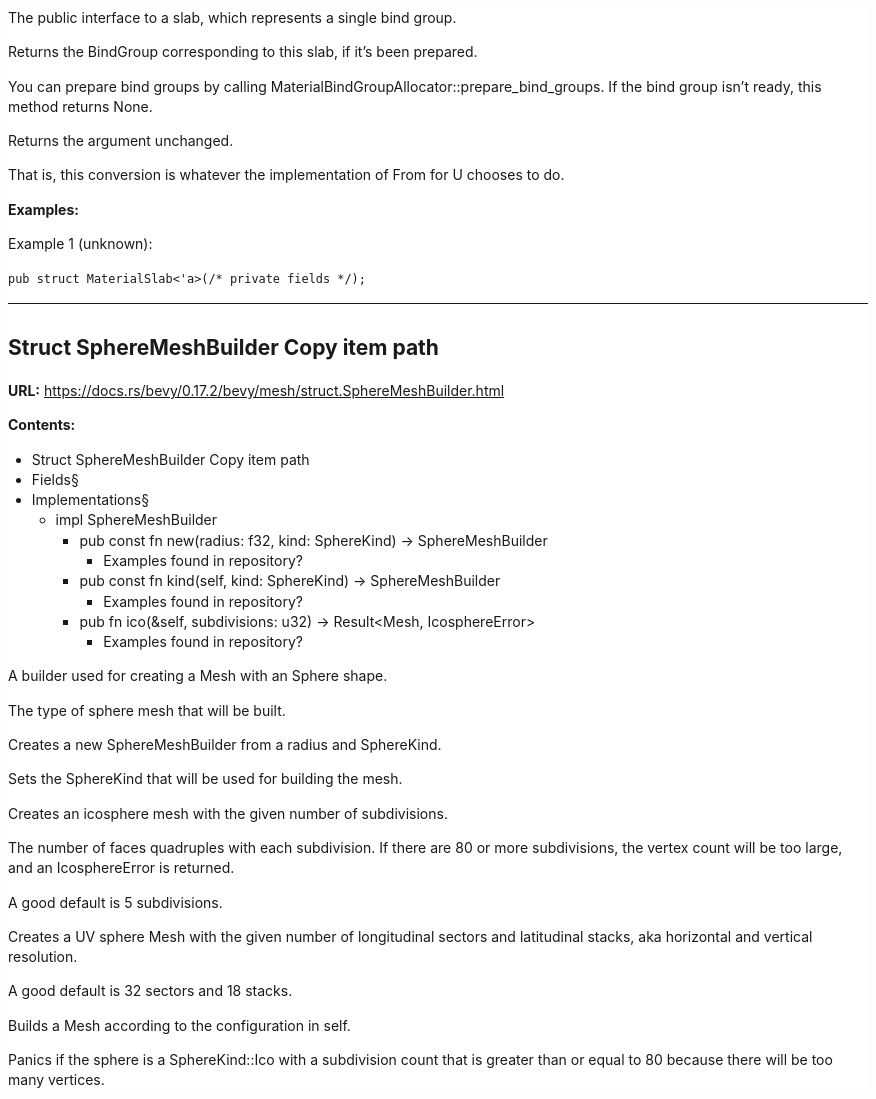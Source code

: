 The public interface to a slab, which represents a single bind group.

Returns the BindGroup corresponding to this slab, if it’s been prepared.

You can prepare bind groups by calling MaterialBindGroupAllocator::prepare_bind_groups. If the bind group isn’t ready, this method returns None.

Returns the argument unchanged.

That is, this conversion is whatever the implementation of From<T> for U chooses to do.

**Examples:**

Example 1 (unknown):
```unknown
pub struct MaterialSlab<'a>(/* private fields */);
```

---

## Struct SphereMeshBuilder Copy item path

**URL:** https://docs.rs/bevy/0.17.2/bevy/mesh/struct.SphereMeshBuilder.html

**Contents:**
- Struct SphereMeshBuilder Copy item path
- Fields§
- Implementations§
  - impl SphereMeshBuilder
    - pub const fn new(radius: f32, kind: SphereKind) -> SphereMeshBuilder
      - Examples found in repository?
    - pub const fn kind(self, kind: SphereKind) -> SphereMeshBuilder
      - Examples found in repository?
    - pub fn ico(&self, subdivisions: u32) -> Result<Mesh, IcosphereError>
      - Examples found in repository?

A builder used for creating a Mesh with an Sphere shape.

The type of sphere mesh that will be built.

Creates a new SphereMeshBuilder from a radius and SphereKind.

Sets the SphereKind that will be used for building the mesh.

Creates an icosphere mesh with the given number of subdivisions.

The number of faces quadruples with each subdivision. If there are 80 or more subdivisions, the vertex count will be too large, and an IcosphereError is returned.

A good default is 5 subdivisions.

Creates a UV sphere Mesh with the given number of longitudinal sectors and latitudinal stacks, aka horizontal and vertical resolution.

A good default is 32 sectors and 18 stacks.

Builds a Mesh according to the configuration in self.

Panics if the sphere is a SphereKind::Ico with a subdivision count that is greater than or equal to 80 because there will be too many vertices.
